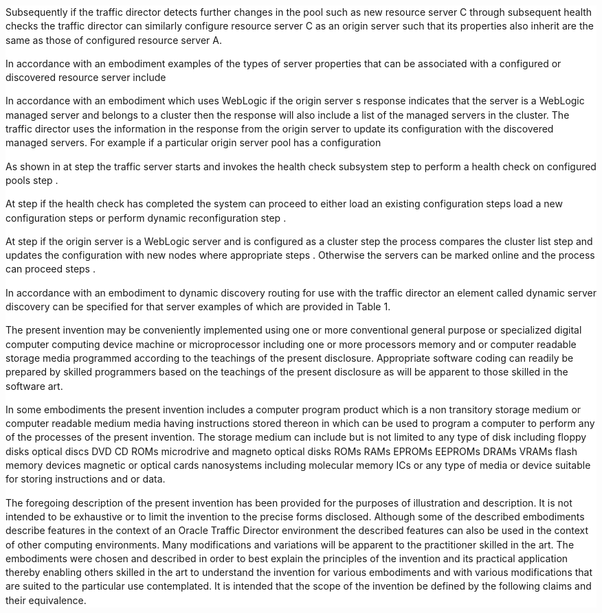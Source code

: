 Subsequently if the traffic director detects further changes in the pool such as new resource server C through subsequent health checks the traffic director can similarly configure resource server C as an origin server such that its properties also inherit are the same as those of configured resource server A.

In accordance with an embodiment examples of the types of server properties that can be associated with a configured or discovered resource server include 

In accordance with an embodiment which uses WebLogic if the origin server s response indicates that the server is a WebLogic managed server and belongs to a cluster then the response will also include a list of the managed servers in the cluster. The traffic director uses the information in the response from the origin server to update its configuration with the discovered managed servers. For example if a particular origin server pool has a configuration 

As shown in at step the traffic server starts and invokes the health check subsystem step to perform a health check on configured pools step .

At step if the health check has completed the system can proceed to either load an existing configuration steps load a new configuration steps or perform dynamic reconfiguration step .

At step if the origin server is a WebLogic server and is configured as a cluster step the process compares the cluster list step and updates the configuration with new nodes where appropriate steps . Otherwise the servers can be marked online and the process can proceed steps .

In accordance with an embodiment to dynamic discovery routing for use with the traffic director an element called dynamic server discovery can be specified for that server examples of which are provided in Table 1.

The present invention may be conveniently implemented using one or more conventional general purpose or specialized digital computer computing device machine or microprocessor including one or more processors memory and or computer readable storage media programmed according to the teachings of the present disclosure. Appropriate software coding can readily be prepared by skilled programmers based on the teachings of the present disclosure as will be apparent to those skilled in the software art.

In some embodiments the present invention includes a computer program product which is a non transitory storage medium or computer readable medium media having instructions stored thereon in which can be used to program a computer to perform any of the processes of the present invention. The storage medium can include but is not limited to any type of disk including floppy disks optical discs DVD CD ROMs microdrive and magneto optical disks ROMs RAMs EPROMs EEPROMs DRAMs VRAMs flash memory devices magnetic or optical cards nanosystems including molecular memory ICs or any type of media or device suitable for storing instructions and or data.

The foregoing description of the present invention has been provided for the purposes of illustration and description. It is not intended to be exhaustive or to limit the invention to the precise forms disclosed. Although some of the described embodiments describe features in the context of an Oracle Traffic Director environment the described features can also be used in the context of other computing environments. Many modifications and variations will be apparent to the practitioner skilled in the art. The embodiments were chosen and described in order to best explain the principles of the invention and its practical application thereby enabling others skilled in the art to understand the invention for various embodiments and with various modifications that are suited to the particular use contemplated. It is intended that the scope of the invention be defined by the following claims and their equivalence.

